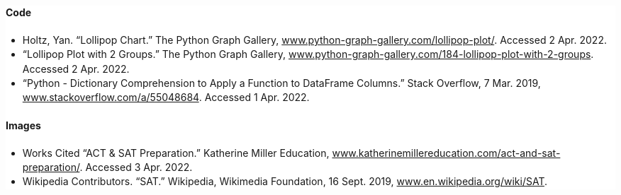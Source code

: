
#### Code
* Holtz, Yan. “Lollipop Chart.” The Python Graph Gallery, www.python-graph-gallery.com/lollipop-plot/. Accessed 2 Apr. 2022.
* “Lollipop Plot with 2 Groups.” The Python Graph Gallery, www.python-graph-gallery.com/184-lollipop-plot-with-2-groups. Accessed 2 Apr. 2022.
* “Python - Dictionary Comprehension to Apply a Function to DataFrame Columns.” Stack Overflow, 7 Mar. 2019, www.stackoverflow.com/a/55048684. Accessed 1 Apr. 2022.

#### Images
* Works Cited “ACT & SAT Preparation.” Katherine Miller Education, www.katherinemillereducation.com/act-and-sat-preparation/. Accessed 3 Apr. 2022.
* Wikipedia Contributors. “SAT.” Wikipedia, Wikimedia Foundation, 16 Sept. 2019, www.en.wikipedia.org/wiki/SAT.